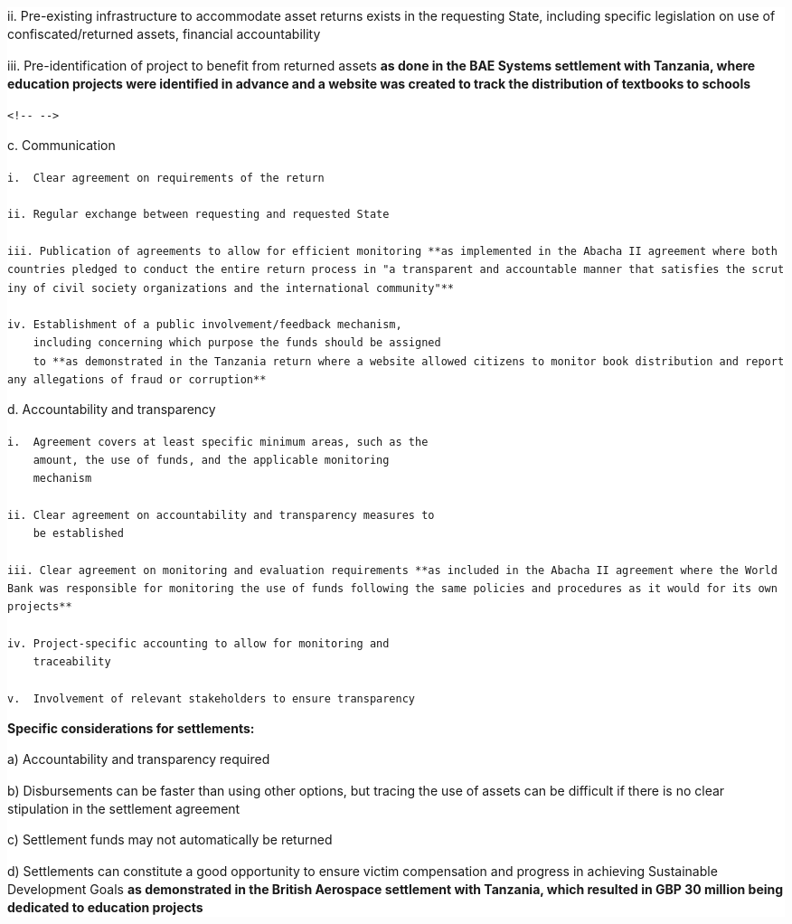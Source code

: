 ii. Pre-existing infrastructure to accommodate asset returns exists in
    the requesting State, including specific legislation on use of
    confiscated/returned assets, financial accountability

iii. Pre-identification of project to benefit from returned assets **as done in the BAE Systems settlement with Tanzania, where education projects were identified in advance and a website was created to track the distribution of textbooks to schools**

```{=html}
<!-- -->
```
c.  Communication

    i.  Clear agreement on requirements of the return

    ii. Regular exchange between requesting and requested State

    iii. Publication of agreements to allow for efficient monitoring **as implemented in the Abacha II agreement where both countries pledged to conduct the entire return process in "a transparent and accountable manner that satisfies the scrutiny of civil society organizations and the international community"**

    iv. Establishment of a public involvement/feedback mechanism,
        including concerning which purpose the funds should be assigned
        to **as demonstrated in the Tanzania return where a website allowed citizens to monitor book distribution and report any allegations of fraud or corruption**

d.  Accountability and transparency

    i.  Agreement covers at least specific minimum areas, such as the
        amount, the use of funds, and the applicable monitoring
        mechanism

    ii. Clear agreement on accountability and transparency measures to
        be established

    iii. Clear agreement on monitoring and evaluation requirements **as included in the Abacha II agreement where the World Bank was responsible for monitoring the use of funds following the same policies and procedures as it would for its own projects**

    iv. Project-specific accounting to allow for monitoring and
        traceability

    v.  Involvement of relevant stakeholders to ensure transparency

**Specific considerations for settlements:**

a)  Accountability and transparency required

b)  Disbursements can be faster than using other options, but tracing
    the use of assets can be difficult if there is no clear stipulation
    in the settlement agreement

c)  Settlement funds may not automatically be returned

d)  Settlements can constitute a good opportunity to ensure victim
    compensation and progress in achieving Sustainable Development Goals **as demonstrated in the British Aerospace settlement with Tanzania, which resulted in GBP 30 million being dedicated to education projects**
